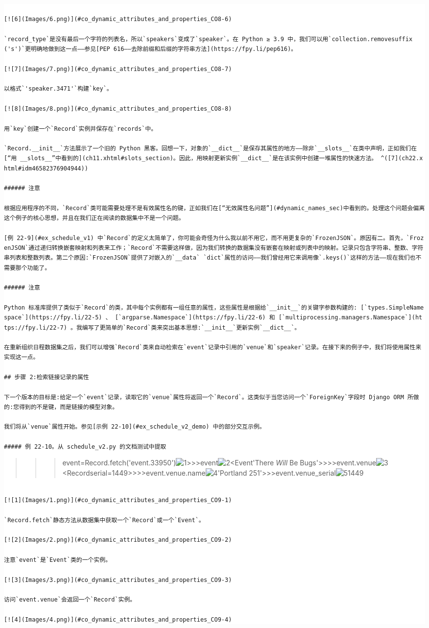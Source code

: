 ```

[![6](Images/6.png)](#co_dynamic_attributes_and_properties_CO8-6)

`record_type`是没有最后一个字符的列表名，所以`speakers`变成了`speaker`。在 Python ≥ 3.9 中，我们可以用`collection.removesuffix('s')`更明确地做到这一点——参见[PEP 616——去除前缀和后缀的字符串方法](https://fpy.li/pep616)。

[![7](Images/7.png)](#co_dynamic_attributes_and_properties_CO8-7)

以格式`'speaker.3471'`构建`key`。

[![8](Images/8.png)](#co_dynamic_attributes_and_properties_CO8-8)

用`key`创建一个`Record`实例并保存在`records`中。

`Record.__init__`方法展示了一个旧的 Python 黑客。回想一下，对象的`__dict__`是保存其属性的地方——除非`__slots__`在类中声明，正如我们在[“用 __slots__”中看到的](ch11.xhtml#slots_section)。因此，用映射更新实例`__dict__`是在该实例中创建一堆属性的快速方法。 ^([7](ch22.xhtml#idm46582376904944))

###### 注意

根据应用程序的不同，`Record`类可能需要处理不是有效属性名的键，正如我们在[“无效属性名问题”](#dynamic_names_sec)中看到的。处理这个问题会偏离这个例子的核心思想，并且在我们正在阅读的数据集中不是一个问题。

[例 22-9](#ex_schedule_v1) 中`Record`的定义太简单了，你可能会奇怪为什么我以前不用它，而不用更复杂的`FrozenJSON`。原因有二。首先，`FrozenJSON`通过递归转换嵌套映射和列表来工作；`Record`不需要这样做，因为我们转换的数据集没有嵌套在映射或列表中的映射。记录只包含字符串、整数、字符串列表和整数列表。第二个原因:`FrozenJSON`提供了对嵌入的`__data` `dict`属性的访问——我们曾经用它来调用像`.keys()`这样的方法——现在我们也不需要那个功能了。

###### 注意

Python 标准库提供了类似于`Record`的类，其中每个实例都有一组任意的属性，这些属性是根据给`__init__`的关键字参数构建的: [`types.SimpleNamespace`](https://fpy.li/22-5) 、 [`argparse.Namespace`](https://fpy.li/22-6) 和 [`multiprocessing.managers.Namespace`](https://fpy.li/22-7) 。我编写了更简单的`Record`类来突出基本思想:`__init__`更新实例`__dict__`。

在重新组织日程数据集之后，我们可以增强`Record`类来自动检索在`event`记录中引用的`venue`和`speaker`记录。在接下来的例子中，我们将使用属性来实现这一点。

## 步骤 2:检索链接记录的属性

下一个版本的目标是:给定一个`event`记录，读取它的`venue`属性将返回一个`Record`。这类似于当您访问一个`ForeignKey`字段时 Django ORM 所做的:您得到的不是键，而是链接的模型对象。

我们将从`venue`属性开始。参见[示例 22-10](#ex_schedule_v2_demo) 中的部分交互示例。

##### 例 22-10。从 schedule_v2.py 的文档测试中提取

```
>>>event=Record.fetch('event.33950')![1](Images/1.png)>>>event![2](Images/2.png)<Event'There *Will* Be Bugs'>>>>event.venue![3](Images/3.png)<Recordserial=1449>>>>event.venue.name![4](Images/4.png)'Portland 251'>>>event.venue_serial![5](Images/5.png)1449
```

[![1](Images/1.png)](#co_dynamic_attributes_and_properties_CO9-1)

`Record.fetch`静态方法从数据集中获取一个`Record`或一个`Event`。

[![2](Images/2.png)](#co_dynamic_attributes_and_properties_CO9-2)

注意`event`是`Event`类的一个实例。

[![3](Images/3.png)](#co_dynamic_attributes_and_properties_CO9-3)

访问`event.venue`会返回一个`Record`实例。

[![4](Images/4.png)](#co_dynamic_attributes_and_properties_CO9-4)
```
